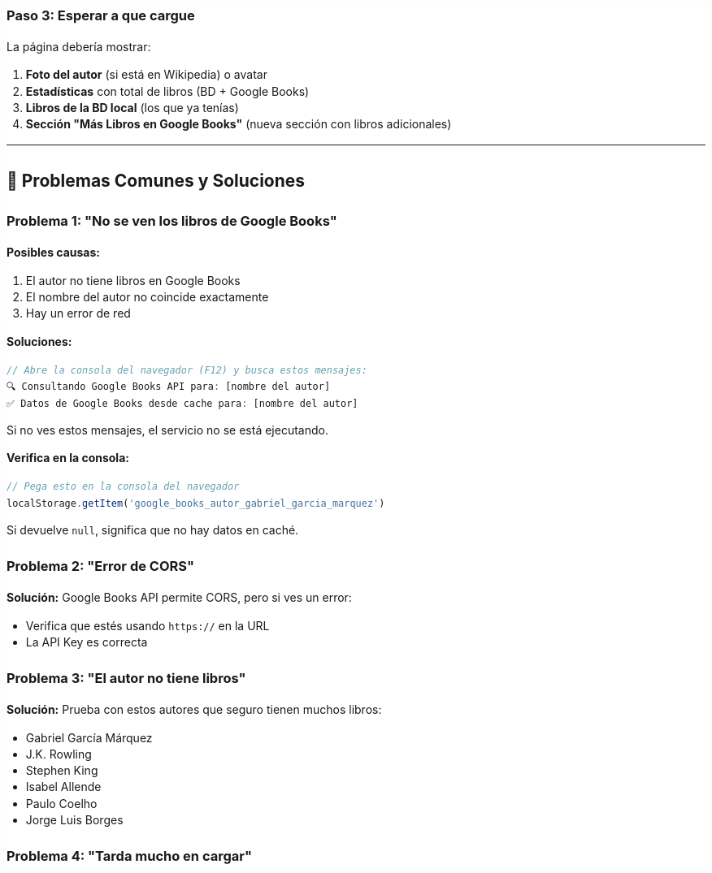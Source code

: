 ### Paso 3: Esperar a que cargue
La página debería mostrar:
1. **Foto del autor** (si está en Wikipedia) o avatar
2. **Estadísticas** con total de libros (BD + Google Books)
3. **Libros de la BD local** (los que ya tenías)
4. **Sección "Más Libros en Google Books"** (nueva sección con libros adicionales)

---

## 🐛 Problemas Comunes y Soluciones

### Problema 1: "No se ven los libros de Google Books"

**Posibles causas:**
1. El autor no tiene libros en Google Books
2. El nombre del autor no coincide exactamente
3. Hay un error de red

**Soluciones:**
```typescript
// Abre la consola del navegador (F12) y busca estos mensajes:
🔍 Consultando Google Books API para: [nombre del autor]
✅ Datos de Google Books desde cache para: [nombre del autor]
```

Si no ves estos mensajes, el servicio no se está ejecutando.

**Verifica en la consola:**
```javascript
// Pega esto en la consola del navegador
localStorage.getItem('google_books_autor_gabriel_garcia_marquez')
```

Si devuelve `null`, significa que no hay datos en caché.

### Problema 2: "Error de CORS"

**Solución:** Google Books API permite CORS, pero si ves un error:
- Verifica que estés usando `https://` en la URL
- La API Key es correcta

### Problema 3: "El autor no tiene libros"

**Solución:**
Prueba con estos autores que seguro tienen muchos libros:
- Gabriel García Márquez
- J.K. Rowling
- Stephen King
- Isabel Allende
- Paulo Coelho
- Jorge Luis Borges

### Problema 4: "Tarda mucho en cargar"
